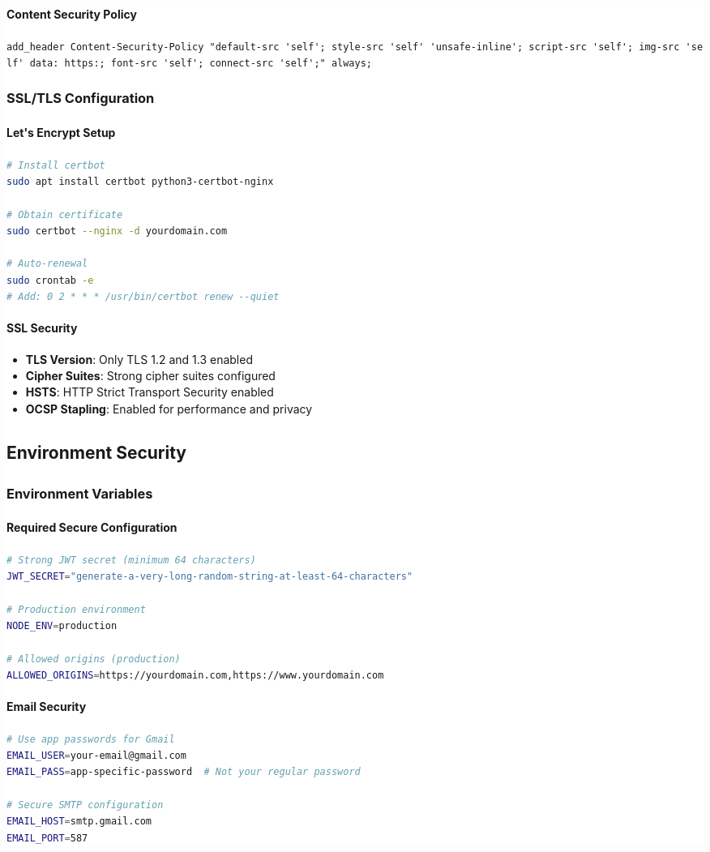 #### Content Security Policy
```nginx
add_header Content-Security-Policy "default-src 'self'; style-src 'self' 'unsafe-inline'; script-src 'self'; img-src 'self' data: https:; font-src 'self'; connect-src 'self';" always;
```

### SSL/TLS Configuration

#### Let's Encrypt Setup
```bash
# Install certbot
sudo apt install certbot python3-certbot-nginx

# Obtain certificate
sudo certbot --nginx -d yourdomain.com

# Auto-renewal
sudo crontab -e
# Add: 0 2 * * * /usr/bin/certbot renew --quiet
```

#### SSL Security
- **TLS Version**: Only TLS 1.2 and 1.3 enabled
- **Cipher Suites**: Strong cipher suites configured
- **HSTS**: HTTP Strict Transport Security enabled
- **OCSP Stapling**: Enabled for performance and privacy

## Environment Security

### Environment Variables

#### Required Secure Configuration
```bash
# Strong JWT secret (minimum 64 characters)
JWT_SECRET="generate-a-very-long-random-string-at-least-64-characters"

# Production environment
NODE_ENV=production

# Allowed origins (production)
ALLOWED_ORIGINS=https://yourdomain.com,https://www.yourdomain.com
```

#### Email Security
```bash
# Use app passwords for Gmail
EMAIL_USER=your-email@gmail.com
EMAIL_PASS=app-specific-password  # Not your regular password

# Secure SMTP configuration
EMAIL_HOST=smtp.gmail.com
EMAIL_PORT=587
```
